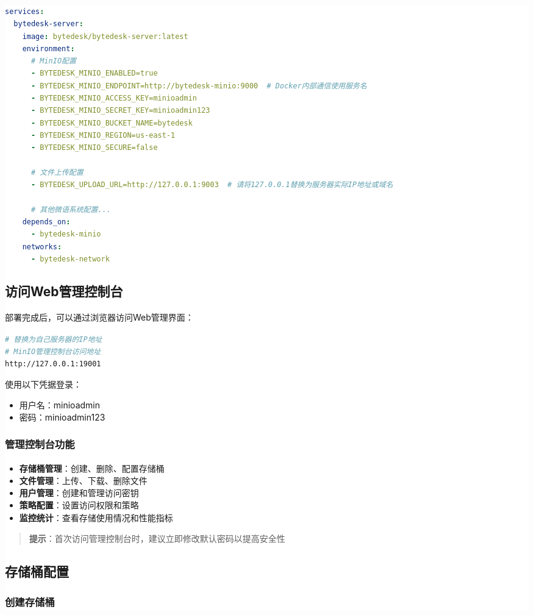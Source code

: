 ```yaml
services:
  bytedesk-server:
    image: bytedesk/bytedesk-server:latest
    environment:
      # MinIO配置
      - BYTEDESK_MINIO_ENABLED=true
      - BYTEDESK_MINIO_ENDPOINT=http://bytedesk-minio:9000  # Docker内部通信使用服务名
      - BYTEDESK_MINIO_ACCESS_KEY=minioadmin
      - BYTEDESK_MINIO_SECRET_KEY=minioadmin123
      - BYTEDESK_MINIO_BUCKET_NAME=bytedesk
      - BYTEDESK_MINIO_REGION=us-east-1
      - BYTEDESK_MINIO_SECURE=false
      
      # 文件上传配置
      - BYTEDESK_UPLOAD_URL=http://127.0.0.1:9003  # 请将127.0.0.1替换为服务器实际IP地址或域名
      
      # 其他微语系统配置...
    depends_on:
      - bytedesk-minio
    networks:
      - bytedesk-network
```

## 访问Web管理控制台

部署完成后，可以通过浏览器访问Web管理界面：

```bash
# 替换为自己服务器的IP地址
# MinIO管理控制台访问地址
http://127.0.0.1:19001
```

使用以下凭据登录：

- 用户名：minioadmin
- 密码：minioadmin123

### 管理控制台功能

- **存储桶管理**：创建、删除、配置存储桶
- **文件管理**：上传、下载、删除文件
- **用户管理**：创建和管理访问密钥
- **策略配置**：设置访问权限和策略
- **监控统计**：查看存储使用情况和性能指标

> **提示**：首次访问管理控制台时，建议立即修改默认密码以提高安全性

## 存储桶配置

### 创建存储桶
